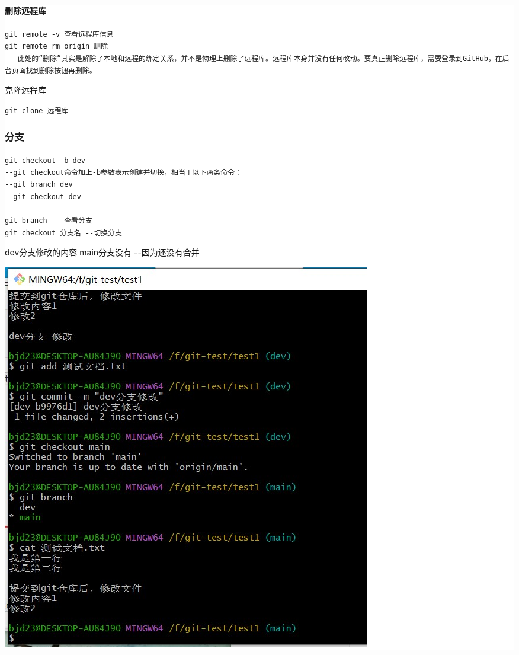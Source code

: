 #### 删除远程库

```gif
git remote -v 查看远程库信息
git remote rm origin 删除
-- 此处的“删除”其实是解除了本地和远程的绑定关系，并不是物理上删除了远程库。远程库本身并没有任何改动。要真正删除远程库，需要登录到GitHub，在后台页面找到删除按钮再删除。
```



克隆远程库

```gif
git clone 远程库
```



### 分支

```gif
git checkout -b dev
--git checkout命令加上-b参数表示创建并切换，相当于以下两条命令：
--git branch dev
--git checkout dev

git branch -- 查看分支
git checkout 分支名 --切换分支
```



dev分支修改的内容 main分支没有 --因为还没有合并 

![image text](https://github.com/ZzzYYo/git-test/blob/main/img_git/8.jpg)
